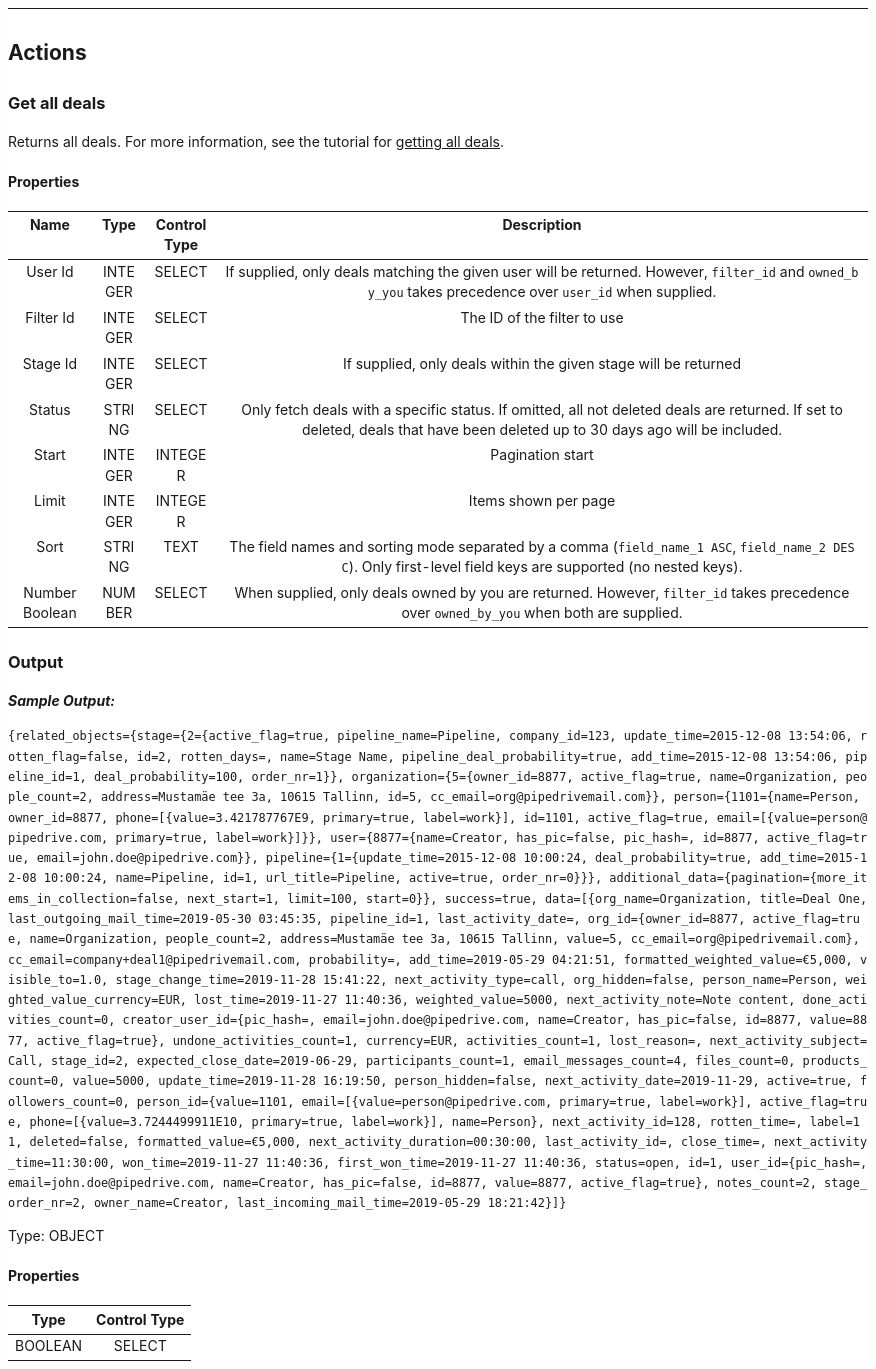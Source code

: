 




<hr />



## Actions


### Get all deals
Returns all deals. For more information, see the tutorial for <a href="https://pipedrive.readme.io/docs/getting-all-deals" target="_blank" rel="noopener noreferrer">getting all deals</a>.

#### Properties

|      Name      |     Type     |     Control Type     |     Description     |
|:--------------:|:------------:|:--------------------:|:-------------------:|
| User Id | INTEGER | SELECT  |  If supplied, only deals matching the given user will be returned. However, `filter_id` and `owned_by_you` takes precedence over `user_id` when supplied.  |
| Filter Id | INTEGER | SELECT  |  The ID of the filter to use  |
| Stage Id | INTEGER | SELECT  |  If supplied, only deals within the given stage will be returned  |
| Status | STRING | SELECT  |  Only fetch deals with a specific status. If omitted, all not deleted deals are returned. If set to deleted, deals that have been deleted up to 30 days ago will be included.  |
| Start | INTEGER | INTEGER  |  Pagination start  |
| Limit | INTEGER | INTEGER  |  Items shown per page  |
| Sort | STRING | TEXT  |  The field names and sorting mode separated by a comma (`field_name_1 ASC`, `field_name_2 DESC`). Only first-level field keys are supported (no nested keys).  |
| Number Boolean | NUMBER | SELECT  |  When supplied, only deals owned by you are returned. However, `filter_id` takes precedence over `owned_by_you` when both are supplied.  |


### Output


___Sample Output:___

```{related_objects={stage={2={active_flag=true, pipeline_name=Pipeline, company_id=123, update_time=2015-12-08 13:54:06, rotten_flag=false, id=2, rotten_days=, name=Stage Name, pipeline_deal_probability=true, add_time=2015-12-08 13:54:06, pipeline_id=1, deal_probability=100, order_nr=1}}, organization={5={owner_id=8877, active_flag=true, name=Organization, people_count=2, address=Mustamäe tee 3a, 10615 Tallinn, id=5, cc_email=org@pipedrivemail.com}}, person={1101={name=Person, owner_id=8877, phone=[{value=3.421787767E9, primary=true, label=work}], id=1101, active_flag=true, email=[{value=person@pipedrive.com, primary=true, label=work}]}}, user={8877={name=Creator, has_pic=false, pic_hash=, id=8877, active_flag=true, email=john.doe@pipedrive.com}}, pipeline={1={update_time=2015-12-08 10:00:24, deal_probability=true, add_time=2015-12-08 10:00:24, name=Pipeline, id=1, url_title=Pipeline, active=true, order_nr=0}}}, additional_data={pagination={more_items_in_collection=false, next_start=1, limit=100, start=0}}, success=true, data=[{org_name=Organization, title=Deal One, last_outgoing_mail_time=2019-05-30 03:45:35, pipeline_id=1, last_activity_date=, org_id={owner_id=8877, active_flag=true, name=Organization, people_count=2, address=Mustamäe tee 3a, 10615 Tallinn, value=5, cc_email=org@pipedrivemail.com}, cc_email=company+deal1@pipedrivemail.com, probability=, add_time=2019-05-29 04:21:51, formatted_weighted_value=€5,000, visible_to=1.0, stage_change_time=2019-11-28 15:41:22, next_activity_type=call, org_hidden=false, person_name=Person, weighted_value_currency=EUR, lost_time=2019-11-27 11:40:36, weighted_value=5000, next_activity_note=Note content, done_activities_count=0, creator_user_id={pic_hash=, email=john.doe@pipedrive.com, name=Creator, has_pic=false, id=8877, value=8877, active_flag=true}, undone_activities_count=1, currency=EUR, activities_count=1, lost_reason=, next_activity_subject=Call, stage_id=2, expected_close_date=2019-06-29, participants_count=1, email_messages_count=4, files_count=0, products_count=0, value=5000, update_time=2019-11-28 16:19:50, person_hidden=false, next_activity_date=2019-11-29, active=true, followers_count=0, person_id={value=1101, email=[{value=person@pipedrive.com, primary=true, label=work}], active_flag=true, phone=[{value=3.7244499911E10, primary=true, label=work}], name=Person}, next_activity_id=128, rotten_time=, label=11, deleted=false, formatted_value=€5,000, next_activity_duration=00:30:00, last_activity_id=, close_time=, next_activity_time=11:30:00, won_time=2019-11-27 11:40:36, first_won_time=2019-11-27 11:40:36, status=open, id=1, user_id={pic_hash=, email=john.doe@pipedrive.com, name=Creator, has_pic=false, id=8877, value=8877, active_flag=true}, notes_count=2, stage_order_nr=2, owner_name=Creator, last_incoming_mail_time=2019-05-29 18:21:42}]}```



Type: OBJECT

#### Properties

|     Type     |     Control Type     |
|:------------:|:--------------------:|
| BOOLEAN | SELECT  |
```